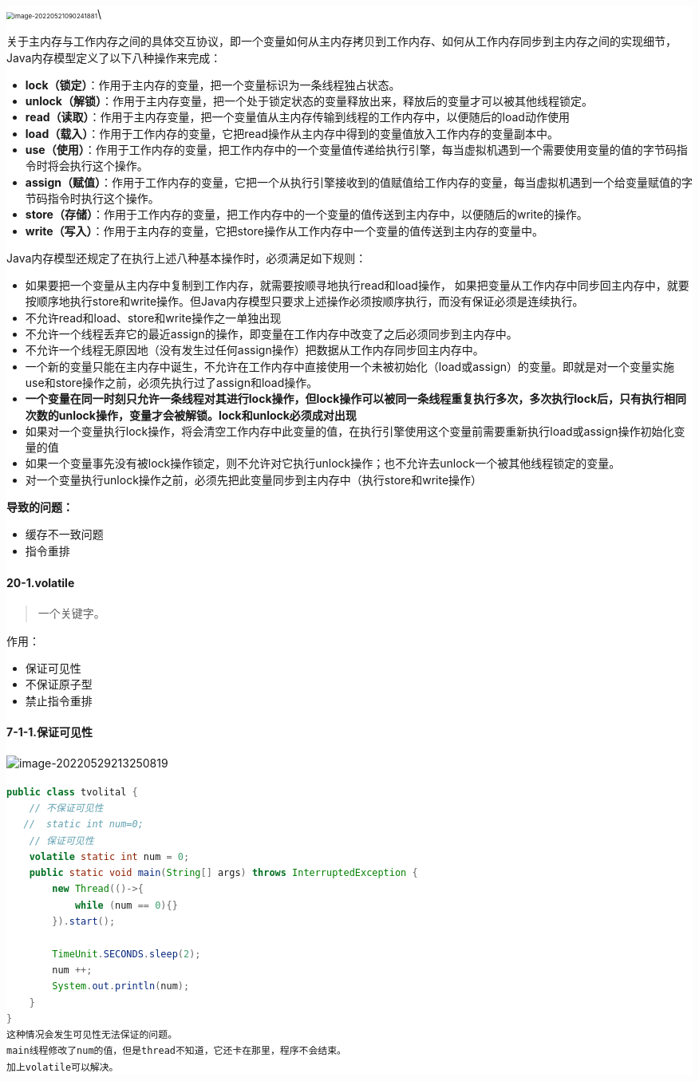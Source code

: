 <img src="https://raw.githubusercontent.com/dayangwx/cloudimg/master/img/image-20220521090241881.png" alt="image-20220521090241881" style="zoom:57%;" />\

关于主内存与工作内存之间的具体交互协议，即一个变量如何从主内存拷贝到工作内存、如何从工作内存同步到主内存之间的实现细节，Java内存模型定义了以下八种操作来完成：

- **lock（锁定）**：作用于主内存的变量，把一个变量标识为一条线程独占状态。
- **unlock（解锁）**：作用于主内存变量，把一个处于锁定状态的变量释放出来，释放后的变量才可以被其他线程锁定。
- **read（读取）**：作用于主内存变量，把一个变量值从主内存传输到线程的工作内存中，以便随后的load动作使用
- **load（载入）**：作用于工作内存的变量，它把read操作从主内存中得到的变量值放入工作内存的变量副本中。
- **use（使用）**：作用于工作内存的变量，把工作内存中的一个变量值传递给执行引擎，每当虚拟机遇到一个需要使用变量的值的字节码指令时将会执行这个操作。
- **assign（赋值）**：作用于工作内存的变量，它把一个从执行引擎接收到的值赋值给工作内存的变量，每当虚拟机遇到一个给变量赋值的字节码指令时执行这个操作。
- **store（存储）**：作用于工作内存的变量，把工作内存中的一个变量的值传送到主内存中，以便随后的write的操作。
- **write（写入）**：作用于主内存的变量，它把store操作从工作内存中一个变量的值传送到主内存的变量中。

Java内存模型还规定了在执行上述八种基本操作时，必须满足如下规则：

- 如果要把一个变量从主内存中复制到工作内存，就需要按顺寻地执行read和load操作， 如果把变量从工作内存中同步回主内存中，就要按顺序地执行store和write操作。但Java内存模型只要求上述操作必须按顺序执行，而没有保证必须是连续执行。
- 不允许read和load、store和write操作之一单独出现
- 不允许一个线程丢弃它的最近assign的操作，即变量在工作内存中改变了之后必须同步到主内存中。
- 不允许一个线程无原因地（没有发生过任何assign操作）把数据从工作内存同步回主内存中。
- 一个新的变量只能在主内存中诞生，不允许在工作内存中直接使用一个未被初始化（load或assign）的变量。即就是对一个变量实施use和store操作之前，必须先执行过了assign和load操作。
- **一个变量在同一时刻只允许一条线程对其进行lock操作，但lock操作可以被同一条线程重复执行多次，多次执行lock后，只有执行相同次数的unlock操作，变量才会被解锁。lock和unlock必须成对出现**
- 如果对一个变量执行lock操作，将会清空工作内存中此变量的值，在执行引擎使用这个变量前需要重新执行load或assign操作初始化变量的值
- 如果一个变量事先没有被lock操作锁定，则不允许对它执行unlock操作；也不允许去unlock一个被其他线程锁定的变量。
- 对一个变量执行unlock操作之前，必须先把此变量同步到主内存中（执行store和write操作）

**导致的问题：**

-  缓存不一致问题
-  指令重排

#### 20-1.volatile

> 一个关键字。

作用：

- 保证可见性
- 不保证原子型
- 禁止指令重排

#### 7-1-1.保证可见性

![image-20220529213250819](https://raw.githubusercontent.com/dayangwx/cloudimg/master/img/image-20220529213250819.png)



```java
public class tvolital {
    // 不保证可见性
   //  static int num=0;
    // 保证可见性
    volatile static int num = 0;
    public static void main(String[] args) throws InterruptedException {
        new Thread(()->{
            while (num == 0){}
        }).start();

        TimeUnit.SECONDS.sleep(2);
        num ++;
        System.out.println(num);
    }
}
这种情况会发生可见性无法保证的问题。
main线程修改了num的值，但是thread不知道，它还卡在那里，程序不会结束。
加上volatile可以解决。
```